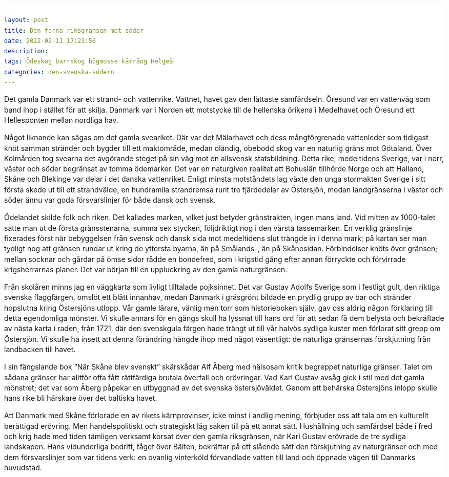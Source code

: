 ```yaml
---
layout: post
title: Den forna riksgränsen mot söder
date: 2022-02-11 17:23:56
description:
tags: Ödeskog barrskog högmosse kärräng Helgeå
categories: den-svenska-södern
---
```


Det gamla Danmark var ett strand- och vattenrike. Vattnet, havet gav den lättaste samfärdseln. Öresund var en vattenväg som band ihop i stället för att skilja. Danmark var i Norden ett motstycke till de hellenska örikena i Medelhavet och Öresund ett Hellesponten mellan nordliga hav.

Något liknande kan sägas om det gamla sveariket. Där var det Mälarhavet och dess mångförgrenade vattenleder som tidigast knöt samman stränder och bygder till ett maktområde, medan oländig, obebodd skog var en naturlig gräns mot Götaland. Över Kolmården tog svearna det avgörande steget på sin väg mot en allsvensk statsbildning. Detta rike, medeltidens Sverige, var i norr, väster och söder begränsat av tomma ödemarker. Det var en naturgiven realitet att Bohuslän tillhörde Norge och att Halland, Skåne och Blekinge var delar i det danska vattenriket. Enligt minsta motståndets lag växte den unga stormakten Sverige i sitt första skede ut till ett strandvälde, en hundramila strandremsa runt tre fjärdedelar av Östersjön, medan landgränserna i väster och söder ännu var goda försvarslinjer för både dansk och svensk.

Ödelandet skilde folk och riken. Det kallades marken, vilket just betyder gränstrakten, ingen mans land. Vid mitten av 1000-talet satte man ut de första gränsstenarna, summa sex stycken, följdriktigt nog i den värsta tassemarken. En verklig gränslinje fixerades först när bebyggelsen från svensk och dansk sida mot medeltidens slut trängde in i denna mark; på kartan ser man tydligt nog att gränsen rundar ut kring de yttersta byarna, än på Smålands-, än på Skånesidan. Förbindelser knöts över gränsen; mellan socknar och gårdar på ömse sidor rådde en bondefred, som i krigstid gång efter annan förryckte och förvirrade krigsherrarnas planer. Det var början till en uppluckring av den gamla naturgränsen.

Från skolåren minns jag en väggkarta som livligt tilltalade pojksinnet. Det var Gustav Adolfs Sverige som i festligt gult, den riktiga svenska flaggfärgen, omslöt ett blått innanhav, medan Danmark i gräsgrönt bildade en prydlig grupp av öar och stränder hopslutna kring Östersjöns utlopp. Vår gamle lärare, vänlig men torr som historieboken själv, gav oss aldrig någon förklaring till detta egendomliga mönster. Vi skulle annars för en gångs skull ha lyssnat till hans ord för att sedan få dem belysta och bekräftade av nästa karta i raden, från 1721, där den svenskgula färgen hade trängt ut till vår halvös sydliga kuster men förlorat sitt grepp om Östersjön. Vi skulle ha insett att denna förändring hängde ihop med något väsentligt: de naturliga gränsernas förskjutning från landbacken till havet.

I sin fängslande bok &#8220;När Skåne blev svenskt&#8221; skärskådar Alf Åberg med hälsosam kritik begreppet naturliga gränser. Talet om sådana gränser har alltför ofta fått rättfärdiga brutala överfall och erövringar. Vad Karl Gustav avsåg gick i stil med det gamla mönstret; det var som Åberg påpekar en utbyggnad av det svenska östersjöväldet. Genom att behärska Östersjöns inlopp skulle hans rike bli härskare över det baltiska havet.

Att Danmark med Skåne förlorade en av rikets kärnprovinser, icke minst i andlig mening, förbjuder oss att tala om en kulturellt berättigad erövring. Men handelspolitiskt och strategiskt låg saken till på ett annat sätt. Hushållning och samfärdsel både i fred och krig hade med tiden tämligen verksamt korsat över den gamla riksgränsen, när Karl Gustav erövrade de tre sydliga landskapen. Hans vidunderliga bedrift, tåget över Bälten, bekräftar på ett slående sätt den förskjutning av naturgränser och med dem försvarslinjer som var tidens verk: en ovanlig vinterköld förvandlade vatten till land och öppnade vägen till Danmarks huvudstad.
